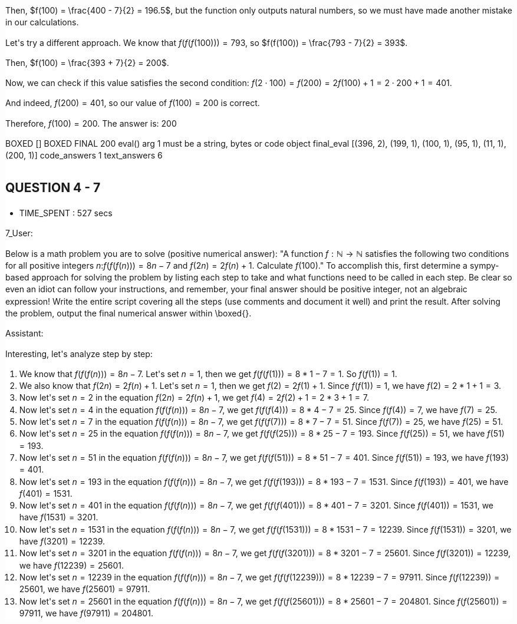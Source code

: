 Then, $f(100) = \frac{400 - 7}{2} = 196.5$, but the function only outputs natural numbers, so we must have made another mistake in our calculations.

Let's try a different approach. We know that $f(f(f(100))) = 793$, so $f(f(100)) = \frac{793 - 7}{2} = 393$.

Then, $f(100) = \frac{393 + 7}{2} = 200$.

Now, we can check if this value satisfies the second condition: $f(2 \cdot 100) = f(200) = 2f(100) + 1 = 2 \cdot 200 + 1 = 401$.

And indeed, $f(200) = 401$, so our value of $f(100) = 200$ is correct.

Therefore, $f(100) = 200$. The answer is: $200$

BOXED []
BOXED FINAL 200
eval() arg 1 must be a string, bytes or code object final_eval
[(396, 2), (199, 1), (100, 1), (95, 1), (11, 1), (200, 1)]
code_answers 1 text_answers 6



## QUESTION 4 - 7 
- TIME_SPENT : 527 secs

7_User:

Below is a math problem you are to solve (positive numerical answer):
"A function $f: \mathbb N \to \mathbb N$ satisfies the following two conditions for all positive integers $n$:$f(f(f(n)))=8n-7$ and $f(2n)=2f(n)+1$. Calculate $f(100)$."
To accomplish this, first determine a sympy-based approach for solving the problem by listing each step to take and what functions need to be called in each step. Be clear so even an idiot can follow your instructions, and remember, your final answer should be positive integer, not an algebraic expression!
Write the entire script covering all the steps (use comments and document it well) and print the result. After solving the problem, output the final numerical answer within \boxed{}.

Assistant: 

Interesting, let's analyze step by step:



1. We know that $f(f(f(n)))=8n-7$. Let's set $n=1$, then we get $f(f(f(1)))=8*1-7=1$. So $f(f(1))=1$.
2. We also know that $f(2n)=2f(n)+1$. Let's set $n=1$, then we get $f(2)=2f(1)+1$. Since $f(f(1))=1$, we have $f(2)=2*1+1=3$.
3. Now let's set $n=2$ in the equation $f(2n)=2f(n)+1$, we get $f(4)=2f(2)+1=2*3+1=7$.
4. Now let's set $n=4$ in the equation $f(f(f(n)))=8n-7$, we get $f(f(f(4)))=8*4-7=25$. Since $f(f(4))=7$, we have $f(7)=25$.
5. Now let's set $n=7$ in the equation $f(f(f(n)))=8n-7$, we get $f(f(f(7)))=8*7-7=51$. Since $f(f(7))=25$, we have $f(25)=51$.
6. Now let's set $n=25$ in the equation $f(f(f(n)))=8n-7$, we get $f(f(f(25)))=8*25-7=193$. Since $f(f(25))=51$, we have $f(51)=193$.
7. Now let's set $n=51$ in the equation $f(f(f(n)))=8n-7$, we get $f(f(f(51)))=8*51-7=401$. Since $f(f(51))=193$, we have $f(193)=401$.
8. Now let's set $n=193$ in the equation $f(f(f(n)))=8n-7$, we get $f(f(f(193)))=8*193-7=1531$. Since $f(f(193))=401$, we have $f(401)=1531$.
9. Now let's set $n=401$ in the equation $f(f(f(n)))=8n-7$, we get $f(f(f(401)))=8*401-7=3201$. Since $f(f(401))=1531$, we have $f(1531)=3201$.
10. Now let's set $n=1531$ in the equation $f(f(f(n)))=8n-7$, we get $f(f(f(1531)))=8*1531-7=12239$. Since $f(f(1531))=3201$, we have $f(3201)=12239$.
11. Now let's set $n=3201$ in the equation $f(f(f(n)))=8n-7$, we get $f(f(f(3201)))=8*3201-7=25601$. Since $f(f(3201))=12239$, we have $f(12239)=25601$.
12. Now let's set $n=12239$ in the equation $f(f(f(n)))=8n-7$, we get $f(f(f(12239)))=8*12239-7=97911$. Since $f(f(12239))=25601$, we have $f(25601)=97911$.
13. Now let's set $n=25601$ in the equation $f(f(f(n)))=8n-7$, we get $f(f(f(25601)))=8*25601-7=204801$. Since $f(f(25601))=97911$, we have $f(97911)=204801$.